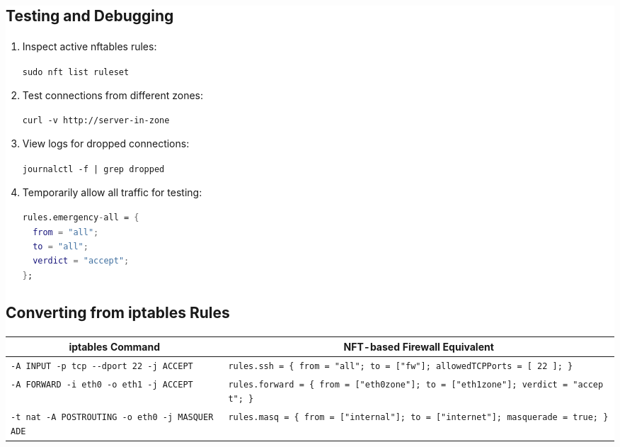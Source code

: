 ## Testing and Debugging

1. Inspect active nftables rules:
   ```
   sudo nft list ruleset
   ```

2. Test connections from different zones:
   ```
   curl -v http://server-in-zone
   ```

3. View logs for dropped connections:
   ```
   journalctl -f | grep dropped
   ```

4. Temporarily allow all traffic for testing:
   ```nix
   rules.emergency-all = {
     from = "all";
     to = "all";
     verdict = "accept";
   };
   ```

## Converting from iptables Rules

| iptables Command | NFT-based Firewall Equivalent |
|------------------|-------------------------------|
| `-A INPUT -p tcp --dport 22 -j ACCEPT` | `rules.ssh = { from = "all"; to = ["fw"]; allowedTCPPorts = [ 22 ]; }` |
| `-A FORWARD -i eth0 -o eth1 -j ACCEPT` | `rules.forward = { from = ["eth0zone"]; to = ["eth1zone"]; verdict = "accept"; }` |
| `-t nat -A POSTROUTING -o eth0 -j MASQUERADE` | `rules.masq = { from = ["internal"]; to = ["internet"]; masquerade = true; }` |